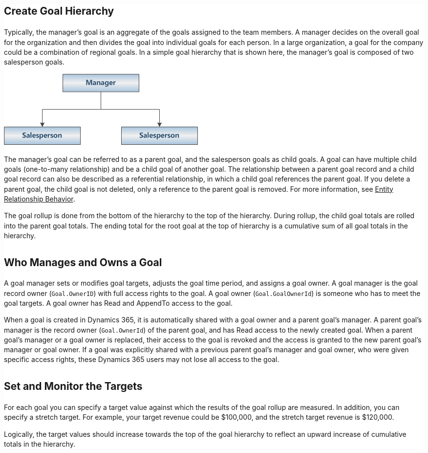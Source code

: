 <a name="BKMK_CreateHierarchy"></a>   
## Create Goal Hierarchy  
 Typically, the manager’s goal is an aggregate of the goals assigned to the team members. A manager decides on the overall goal for the organization and then divides the goal into individual goals for each person. In a large organization, a goal for the company could be a combination of regional goals. In a simple goal hierarchy that is shown here, the manager’s goal is composed of two salesperson goals.  
  
 ![Goals hierarchy.](media/crm-v5s-em-goalshierarchy.png "Goals hierarchy")  
  
 The manager’s goal can be referred to as a parent goal, and the salesperson goals as child goals. A goal can have multiple child goals (one-to-many relationship) and be a child goal of another goal. The relationship between a parent goal record and a child goal record can also be described as a referential relationship, in which a child goal references the parent goal. If you delete a parent goal, the child goal is not deleted, only a reference to the parent goal is removed. For more information, see [Entity Relationship Behavior](entity-relationship-behavior.md).  
  
 The goal rollup is done from the bottom of the hierarchy to the top of the hierarchy. During rollup, the child goal totals are rolled into the parent goal totals. The ending total for the root goal at the top of hierarchy is a cumulative sum of all goal totals in the hierarchy.  
  
<a name="BKMK_WhoManages"></a>   
## Who Manages and Owns a Goal  
 A goal manager sets or modifies goal targets, adjusts the goal time period, and assigns a goal owner. A goal manager is the goal record owner (`Goal.OwnerID`) with full access rights to the goal. A goal owner (`Goal.GoalOwnerId`) is someone who has to meet the goal targets. A goal owner has Read and AppendTo access to the goal.  
  
 When a goal is created in Dynamics 365, it is automatically shared with a goal owner and a parent goal’s manager. A parent goal’s manager is the record owner (`Goal.OwnerId`) of the parent goal, and has Read access to the newly created goal. When a parent goal’s manager or a goal owner is replaced, their access to the goal is revoked and the access is granted to the new parent goal’s manager or goal owner. If a goal was explicitly shared with a previous parent goal’s manager and goal owner, who were given specific access rights, these Dynamics 365 users may not lose all access to the goal.  
  
<a name="BKMK_SetTargets"></a>   
## Set and Monitor the Targets  
 For each goal you can specify a target value against which the results of the goal rollup are measured. In addition, you can specify a stretch target. For example, your target revenue could be $100,000, and the stretch target revenue is $120,000.  
  
 Logically, the target values should increase towards the top of the goal hierarchy to reflect an upward increase of cumulative totals in the hierarchy.  
  